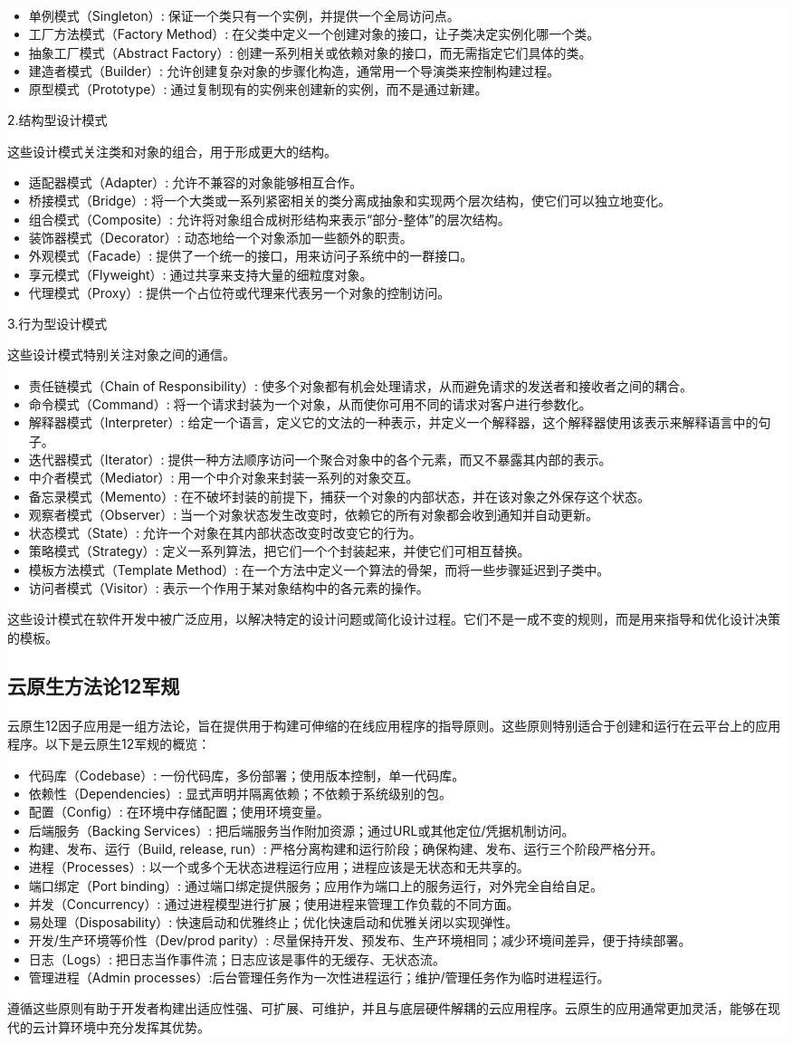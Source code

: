 - 单例模式（Singleton）: 保证一个类只有一个实例，并提供一个全局访问点。
- 工厂方法模式（Factory Method）: 在父类中定义一个创建对象的接口，让子类决定实例化哪一个类。
- 抽象工厂模式（Abstract Factory）: 创建一系列相关或依赖对象的接口，而无需指定它们具体的类。
- 建造者模式（Builder）: 允许创建复杂对象的步骤化构造，通常用一个导演类来控制构建过程。
- 原型模式（Prototype）: 通过复制现有的实例来创建新的实例，而不是通过新建。

2.结构型设计模式

这些设计模式关注类和对象的组合，用于形成更大的结构。

- 适配器模式（Adapter）: 允许不兼容的对象能够相互合作。
- 桥接模式（Bridge）: 将一个大类或一系列紧密相关的类分离成抽象和实现两个层次结构，使它们可以独立地变化。
- 组合模式（Composite）: 允许将对象组合成树形结构来表示“部分-整体”的层次结构。
- 装饰器模式（Decorator）: 动态地给一个对象添加一些额外的职责。
- 外观模式（Facade）: 提供了一个统一的接口，用来访问子系统中的一群接口。
- 享元模式（Flyweight）: 通过共享来支持大量的细粒度对象。
- 代理模式（Proxy）: 提供一个占位符或代理来代表另一个对象的控制访问。

3.行为型设计模式

这些设计模式特别关注对象之间的通信。

- 责任链模式（Chain of Responsibility）: 使多个对象都有机会处理请求，从而避免请求的发送者和接收者之间的耦合。
- 命令模式（Command）: 将一个请求封装为一个对象，从而使你可用不同的请求对客户进行参数化。
- 解释器模式（Interpreter）: 给定一个语言，定义它的文法的一种表示，并定义一个解释器，这个解释器使用该表示来解释语言中的句子。
- 迭代器模式（Iterator）: 提供一种方法顺序访问一个聚合对象中的各个元素，而又不暴露其内部的表示。
- 中介者模式（Mediator）: 用一个中介对象来封装一系列的对象交互。
- 备忘录模式（Memento）: 在不破坏封装的前提下，捕获一个对象的内部状态，并在该对象之外保存这个状态。
- 观察者模式（Observer）: 当一个对象状态发生改变时，依赖它的所有对象都会收到通知并自动更新。
- 状态模式（State）: 允许一个对象在其内部状态改变时改变它的行为。
- 策略模式（Strategy）: 定义一系列算法，把它们一个个封装起来，并使它们可相互替换。
- 模板方法模式（Template Method）: 在一个方法中定义一个算法的骨架，而将一些步骤延迟到子类中。
- 访问者模式（Visitor）: 表示一个作用于某对象结构中的各元素的操作。

这些设计模式在软件开发中被广泛应用，以解决特定的设计问题或简化设计过程。它们不是一成不变的规则，而是用来指导和优化设计决策的模板。

## 云原生方法论12军规

云原生12因子应用是一组方法论，旨在提供用于构建可伸缩的在线应用程序的指导原则。这些原则特别适合于创建和运行在云平台上的应用程序。以下是云原生12军规的概览：

- 代码库（Codebase）: 一份代码库，多份部署；使用版本控制，单一代码库。
- 依赖性（Dependencies）: 显式声明并隔离依赖；不依赖于系统级别的包。
- 配置（Config）: 在环境中存储配置；使用环境变量。
- 后端服务（Backing Services）: 把后端服务当作附加资源；通过URL或其他定位/凭据机制访问。
- 构建、发布、运行（Build, release, run）: 严格分离构建和运行阶段；确保构建、发布、运行三个阶段严格分开。
- 进程（Processes）: 以一个或多个无状态进程运行应用；进程应该是无状态和无共享的。
- 端口绑定（Port binding）: 通过端口绑定提供服务；应用作为端口上的服务运行，对外完全自给自足。
- 并发（Concurrency）: 通过进程模型进行扩展；使用进程来管理工作负载的不同方面。
- 易处理（Disposability）: 快速启动和优雅终止；优化快速启动和优雅关闭以实现弹性。
- 开发/生产环境等价性（Dev/prod parity）: 尽量保持开发、预发布、生产环境相同；减少环境间差异，便于持续部署。
- 日志（Logs）: 把日志当作事件流；日志应该是事件的无缓存、无状态流。
- 管理进程（Admin processes）:后台管理任务作为一次性进程运行；维护/管理任务作为临时进程运行。

遵循这些原则有助于开发者构建出适应性强、可扩展、可维护，并且与底层硬件解耦的云应用程序。云原生的应用通常更加灵活，能够在现代的云计算环境中充分发挥其优势。
